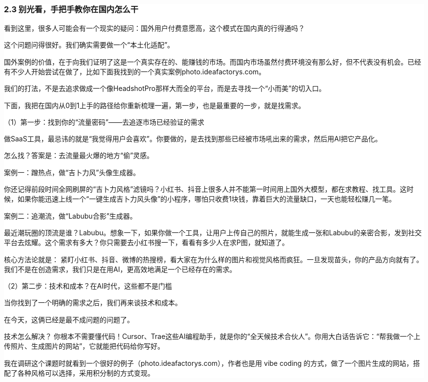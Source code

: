 ### 2.3 别光看，手把手教你在国内怎么干

看到这里，很多人可能会有一个现实的疑问：国外用户付费意愿高，这个模式在国内真的行得通吗？

这个问题问得很好。我们确实需要做一个“本土化适配”。

国外案例的价值，在于向我们证明了这是一个真实存在的、能赚钱的市场。而国内市场虽然付费环境没有那么好，但不代表没有机会。已经有不少人开始尝试在做了，比如下面我找到的一个真实案例photo.ideafactorys.com。

我们的打法，不是去追求做成一个像HeadshotPro那样大而全的平台，而是去寻找一个“小而美”的切入口。

下面，我把在国内从0到1上手的路径给你重新梳理一遍，第一步，也是最重要的一步，就是找需求。

（1）第一步：找到你的“流量密码”——去追逐市场已经验证的需求

做SaaS工具，最忌讳的就是“我觉得用户会喜欢”。你要做的，是去找到那些已经被市场吼出来的需求，然后用AI把它产品化。

怎么找？答案是：去流量最火爆的地方“偷”灵感。

案例一：蹭热点，做“吉卜力风”头像生成器。

你还记得前段时间全网刷屏的“吉卜力风格”滤镜吗？小红书、抖音上很多人并不能第一时间用上国外大模型，都在求教程、找工具。这时候，如果你能迅速上线一个“一键生成吉卜力风头像”的小程序，哪怕只收费1块钱，靠着巨大的流量缺口，一天也能轻松赚几一笔。

案例二：追潮流，做“Labubu合影”生成器。

最近潮玩圈的顶流是谁？Labubu。想象一下，如果你做一个工具，让用户上传自己的照片，就能生成一张和Labubu的亲密合影，发到社交平台去炫耀。这个需求有多大？你只需要去小红书搜一下，看看有多少人在求P图，就知道了。

核心方法论就是： 紧盯小红书、抖音、微博的热搜榜，看大家在为什么样的图片和视觉风格而疯狂。一旦发现苗头，你的产品方向就有了。我们不是在创造需求，我们只是在用AI，更高效地满足一个已经存在的需求。

（2）第二步：技术和成本？在AI时代，这些都不是门槛

当你找到了一个明确的需求之后，我们再来谈技术和成本。

在今天，这俩已经是最不成问题的问题了。

技术怎么解决？ 你根本不需要懂代码！Cursor、Trae这些AI编程助手，就是你的“全天候技术合伙人”。你用大白话告诉它：“帮我做一个上传照片、生成图片的网站”，它就能把代码给你写好。

我在调研这个课题时就看到一个很好的例子（photo.ideafactorys.com），作者也是用 vibe coding 的方式，做了一个图片生成的网站，搭配了各种风格可以选择，采用积分制的方式变现。
